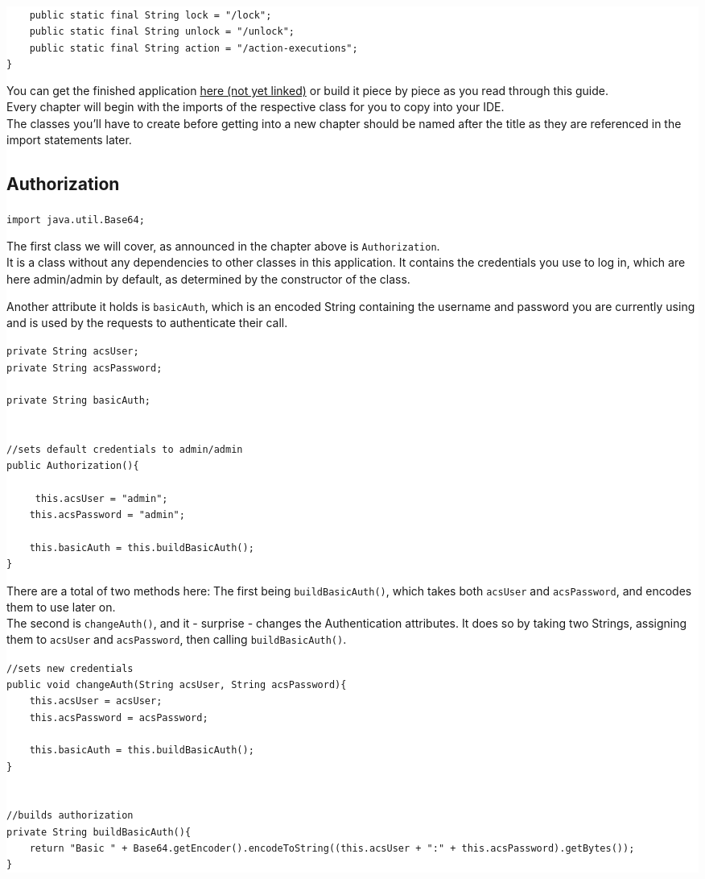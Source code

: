 ```
    public static final String lock = "/lock";
    public static final String unlock = "/unlock";
    public static final String action = "/action-executions";
}
```



You can get the finished application [here (not yet linked)]() or build it piece by piece as you read through this guide.  
Every chapter will begin with the imports of the respective class for you to copy into your IDE.  
The classes you’ll have to create before getting into a new chapter should be named after the title as they are referenced in the import statements later.


## Authorization

```
import java.util.Base64;
```

The first class we will cover, as announced in the chapter above is `Authorization`.  
It is a class without any dependencies to other classes in this application. It contains the credentials you use to log in, which are here admin/admin by default, as determined by the constructor of the class.

Another attribute it holds is `basicAuth`, which is an encoded String containing the username and password you are currently using and is used by the requests to authenticate their call.

```
private String acsUser;
private String acsPassword;

private String basicAuth;


//sets default credentials to admin/admin
public Authorization(){

     this.acsUser = "admin";
    this.acsPassword = "admin";

    this.basicAuth = this.buildBasicAuth();
}
```

There are a total of two methods here: The first being `buildBasicAuth()`, which takes both `acsUser` and `acsPassword`, and encodes them to use later on.  
The second is `changeAuth()`, and it - surprise - changes the Authentication attributes. It does so by taking two Strings, assigning them to `acsUser` and `acsPassword`, then calling `buildBasicAuth()`.

```
//sets new credentials
public void changeAuth(String acsUser, String acsPassword){
    this.acsUser = acsUser;
    this.acsPassword = acsPassword;

    this.basicAuth = this.buildBasicAuth();
}


//builds authorization
private String buildBasicAuth(){
    return "Basic " + Base64.getEncoder().encodeToString((this.acsUser + ":" + this.acsPassword).getBytes());
}

```